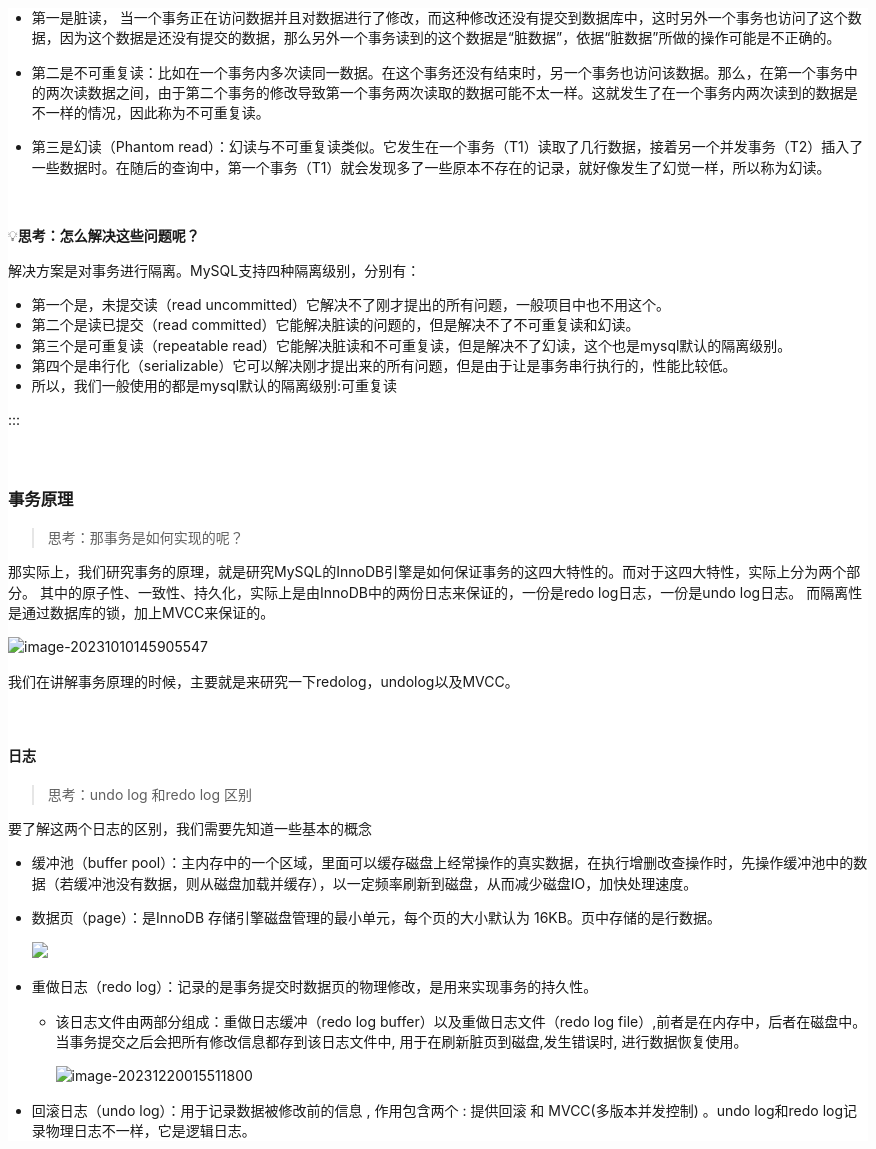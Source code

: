- 第一是脏读， 当一个事务正在访问数据并且对数据进行了修改，而这种修改还没有提交到数据库中，这时另外一个事务也访问了这个数据，因为这个数据是还没有提交的数据，那么另外一个事务读到的这个数据是“脏数据”，依据“脏数据”所做的操作可能是不正确的。

- 第二是不可重复读：比如在一个事务内多次读同一数据。在这个事务还没有结束时，另一个事务也访问该数据。那么，在第一个事务中的两次读数据之间，由于第二个事务的修改导致第一个事务两次读取的数据可能不太一样。这就发生了在一个事务内两次读到的数据是不一样的情况，因此称为不可重复读。

- 第三是幻读（Phantom read）：幻读与不可重复读类似。它发生在一个事务（T1）读取了几行数据，接着另一个并发事务（T2）插入了一些数据时。在随后的查询中，第一个事务（T1）就会发现多了一些原本不存在的记录，就好像发生了幻觉一样，所以称为幻读。

<br/>

💡**思考：怎么解决这些问题呢？**

解决方案是对事务进行隔离。MySQL支持四种隔离级别，分别有：

- 第一个是，未提交读（read uncommitted）它解决不了刚才提出的所有问题，一般项目中也不用这个。
- 第二个是读已提交（read committed）它能解决脏读的问题的，但是解决不了不可重复读和幻读。
- 第三个是可重复读（repeatable read）它能解决脏读和不可重复读，但是解决不了幻读，这个也是mysql默认的隔离级别。
- 第四个是串行化（serializable）它可以解决刚才提出来的所有问题，但是由于让是事务串行执行的，性能比较低。
- 所以，我们一般使用的都是mysql默认的隔离级别:可重复读

:::

<br/>

### 事务原理

> 思考：那事务是如何实现的呢？

那实际上，我们研究事务的原理，就是研究MySQL的InnoDB引擎是如何保证事务的这四大特性的。而对于这四大特性，实际上分为两个部分。 其中的原子性、一致性、持久化，实际上是由InnoDB中的两份日志来保证的，一份是redo log日志，一份是undo log日志。 而隔离性是通过数据库的锁，加上MVCC来保证的。

![image-20231010145905547](https://mugrain.oss-cn-hangzhou.aliyuncs.com/cswiki/image-20231010145905547.png)

我们在讲解事务原理的时候，主要就是来研究一下redolog，undolog以及MVCC。 

<br/>

#### 日志

> 思考：undo log 和redo log 区别

要了解这两个日志的区别，我们需要先知道一些基本的概念

- 缓冲池（buffer pool）：主内存中的一个区域，里面可以缓存磁盘上经常操作的真实数据，在执行增删改查操作时，先操作缓冲池中的数据（若缓冲池没有数据，则从磁盘加载并缓存），以一定频率刷新到磁盘，从而减少磁盘IO，加快处理速度。

- 数据页（page）：是InnoDB 存储引擎磁盘管理的最小单元，每个页的大小默认为 16KB。页中存储的是行数据。

  ![](https://mugrain.oss-cn-hangzhou.aliyuncs.com/cswiki/image-20231220015312223.png)

- 重做日志（redo log）：记录的是事务提交时数据页的物理修改，是用来实现事务的持久性。

  - 该日志文件由两部分组成：重做日志缓冲（redo log buffer）以及重做日志文件（redo log file）,前者是在内存中，后者在磁盘中。当事务提交之后会把所有修改信息都存到该日志文件中, 用于在刷新脏页到磁盘,发生错误时, 进行数据恢复使用。

    ![image-20231220015511800](https://mugrain.oss-cn-hangzhou.aliyuncs.com/cswiki/image-20231220015511800.png)

- 回滚日志（undo log）：用于记录数据被修改前的信息 , 作用包含两个 : 提供回滚 和 MVCC(多版本并发控制) 。undo log和redo log记录物理日志不一样，它是逻辑日志。

